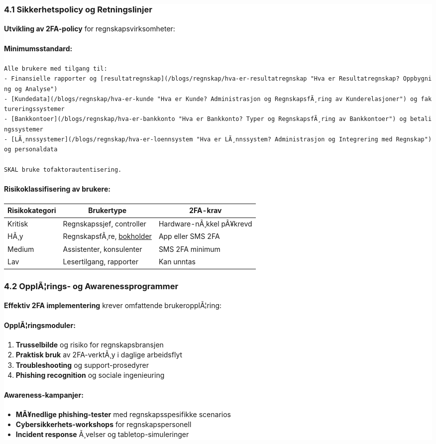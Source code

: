 ### 4.1 Sikkerhetspolicy og Retningslinjer

**Utvikling av 2FA-policy** for regnskapsvirksomheter:

#### Minimumsstandard:
```
Alle brukere med tilgang til:
- Finansielle rapporter og [resultatregnskap](/blogs/regnskap/hva-er-resultatregnskap "Hva er Resultatregnskap? Oppbygning og Analyse")
- [Kundedata](/blogs/regnskap/hva-er-kunde "Hva er Kunde? Administrasjon og RegnskapsfÃ¸ring av Kunderelasjoner") og faktureringssystemer
- [Bankkontoer](/blogs/regnskap/hva-er-bankkonto "Hva er Bankkonto? Typer og RegnskapsfÃ¸ring av Bankkontoer") og betalingssystemer
- [LÃ¸nnssystemer](/blogs/regnskap/hva-er-loennsystem "Hva er LÃ¸nnssystem? Administrasjon og Integrering med Regnskap") og personaldata

SKAL bruke tofaktorautentisering.
```

#### Risikoklassifisering av brukere:
| **Risikokategori** | **Brukertype** | **2FA-krav** |
|-------------------|----------------|--------------|
| Kritisk | Regnskapssjef, controller | Hardware-nÃ¸kkel pÃ¥krevd |
| HÃ¸y | RegnskapsfÃ¸re, [bokholder](/blogs/regnskap/hva-er-bokholder "Hva er Bokholder? Rolle og Ansvar i RegnskapsfÃ¸ring") | App eller SMS 2FA |
| Medium | Assistenter, konsulenter | SMS 2FA minimum |
| Lav | Lesertilgang, rapporter | Kan unntas |

### 4.2 OpplÃ¦rings- og Awarenessprogrammer

**Effektiv 2FA implementering** krever omfattende brukeropplÃ¦ring:

#### OpplÃ¦ringsmoduler:
1. **Trusselbilde** og risiko for regnskapsbransjen
2. **Praktisk bruk** av 2FA-verktÃ¸y i daglige arbeidsflyt
3. **Troubleshooting** og support-prosedyrer
4. **Phishing recognition** og sociale ingenieuring

#### Awareness-kampanjer:
* **MÃ¥nedlige phishing-tester** med regnskapsspesifikke scenarios
* **Cybersikkerhets-workshops** for regnskapspersonell
* **Incident response** Ã¸velser og tabletop-simuleringer
